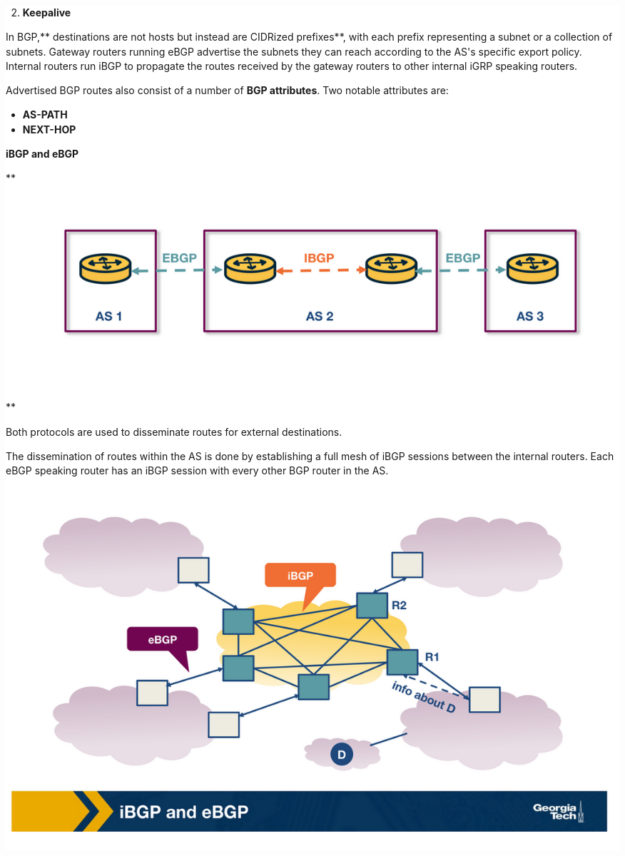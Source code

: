 2. **Keepalive**

In BGP,** destinations are not hosts but instead are CIDRized prefixes**, with each prefix representing a subnet or a collection of subnets. Gateway routers running eBGP advertise the subnets they can reach according to the AS's specific export policy. Internal routers run iBGP to propagate the routes received by the gateway routers to other internal iGRP speaking routers.

Advertised BGP routes also consist of a number of **BGP attributes**. Two notable attributes are:

* **AS-PATH**
* **NEXT-HOP**

**iBGP and eBGP**

**

![Screen_Shot_2020-02-03_at_9-52-33_PM.png](image/Screen_Shot_2020-02-03_at_9-52-33_PM.png)

**

Both protocols are used to disseminate routes for external destinations.

The dissemination of routes within the AS is done by establishing a full mesh of iBGP sessions between the internal routers. Each eBGP speaking router has an iBGP session with every other BGP router in the AS.

![Screen_Shot_2020-02-03_at_9-53-43_PM.png](image/Screen_Shot_2020-02-03_at_9-53-43_PM.png)
